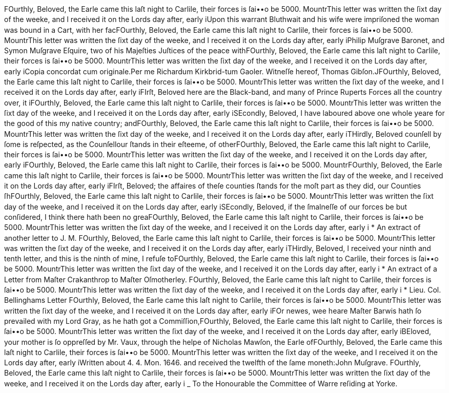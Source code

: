 FOurthly, Beloved, the Earle came this laſt night to Carlile, their forces is ſai••o be 5000. MountrThis letter was written the ſixt day of the weeke, and I received it on the Lords day after, early iUpon this warrant Bluthwait and his wife were impriſoned the woman was bound in a Cart, with her facFOurthly, Beloved, the Earle came this laſt night to Carlile, their forces is ſai••o be 5000. MountrThis letter was written the ſixt day of the weeke, and I received it on the Lords day after, early iPhilip Muſgrave Baronet, and Symon Muſgrave Eſquire, two of his Majeſties Juſtices of the peace withFOurthly, Beloved, the Earle came this laſt night to Carlile, their forces is ſai••o be 5000. MountrThis letter was written the ſixt day of the weeke, and I received it on the Lords day after, early iCopia concordat cum originale.Per me Richardum Kirkbrid-tum Gaoler. Witneſſe hereof,
Thomas Gibſon.JFOurthly, Beloved, the Earle came this laſt night to Carlile, their forces is ſai••o be 5000. MountrThis letter was written the ſixt day of the weeke, and I received it on the Lords day after, early iFIrſt, Beloved here are the Black-band, and many of Prince Ruperts Forces all the country over, it iFOurthly, Beloved, the Earle came this laſt night to Carlile, their forces is ſai••o be 5000. MountrThis letter was written the ſixt day of the weeke, and I received it on the Lords day after, early iSEcondly, Beloved, I have laboured above one whole yeare for the good of this my native country; andFOurthly, Beloved, the Earle came this laſt night to Carlile, their forces is ſai••o be 5000. MountrThis letter was written the ſixt day of the weeke, and I received it on the Lords day after, early iTHirdly, Beloved counſell by ſome is reſpected, as the Counſellour ſtands in their eſteeme, of otherFOurthly, Beloved, the Earle came this laſt night to Carlile, their forces is ſai••o be 5000. MountrThis letter was written the ſixt day of the weeke, and I received it on the Lords day after, early iFOurthly, Beloved, the Earle came this laſt night to Carlile, their forces is ſai••o be 5000. MountrFOurthly, Beloved, the Earle came this laſt night to Carlile, their forces is ſai••o be 5000. MountrThis letter was written the ſixt day of the weeke, and I received it on the Lords day after, early iFIrſt, Beloved; the affaires of theſe counties ſtands for the moſt part as they did, our Counties ſhFOurthly, Beloved, the Earle came this laſt night to Carlile, their forces is ſai••o be 5000. MountrThis letter was written the ſixt day of the weeke, and I received it on the Lords day after, early iSEcondly, Beloved, if the ſmalneſſe of our forces be but conſidered, I think there hath been no greaFOurthly, Beloved, the Earle came this laſt night to Carlile, their forces is ſai••o be 5000. MountrThis letter was written the ſixt day of the weeke, and I received it on the Lords day after, early i
      * An extract of another letter to J. M.
FOurthly, Beloved, the Earle came this laſt night to Carlile, their forces is ſai••o be 5000. MountrThis letter was written the ſixt day of the weeke, and I received it on the Lords day after, early iTHirdly, Beloved, I received your ninth and tenth letter, and this is the ninth of mine, I refuſe toFOurthly, Beloved, the Earle came this laſt night to Carlile, their forces is ſai••o be 5000. MountrThis letter was written the ſixt day of the weeke, and I received it on the Lords day after, early i
      * An extract of a Letter from Maſter Crakanthrop to Maſter Oſmotherley.
FOurthly, Beloved, the Earle came this laſt night to Carlile, their forces is ſai••o be 5000. MountrThis letter was written the ſixt day of the weeke, and I received it on the Lords day after, early i
      * Lieu. Col. Bellinghams Letter
FOurthly, Beloved, the Earle came this laſt night to Carlile, their forces is ſai••o be 5000. MountrThis letter was written the ſixt day of the weeke, and I received it on the Lords day after, early iFOr newes, wee heare Maſter Barwis hath ſo prevailed with my Lord Gray, as he hath got a Commiſſion,FOurthly, Beloved, the Earle came this laſt night to Carlile, their forces is ſai••o be 5000. MountrThis letter was written the ſixt day of the weeke, and I received it on the Lords day after, early iBEloved, your mother is ſo oppreſſed by Mr. Vaux, through the helpe of Nicholas Mawſon, the Earle ofFOurthly, Beloved, the Earle came this laſt night to Carlile, their forces is ſai••o be 5000. MountrThis letter was written the ſixt day of the weeke, and I received it on the Lords day after, early iWritten about 4. 4. Mon. 1646. and received the twelfth of the ſame moneth:John Muſgrave. FOurthly, Beloved, the Earle came this laſt night to Carlile, their forces is ſai••o be 5000. MountrThis letter was written the ſixt day of the weeke, and I received it on the Lords day after, early i
    _ To the Honourable the Committee of Warre reſiding at Yorke.
